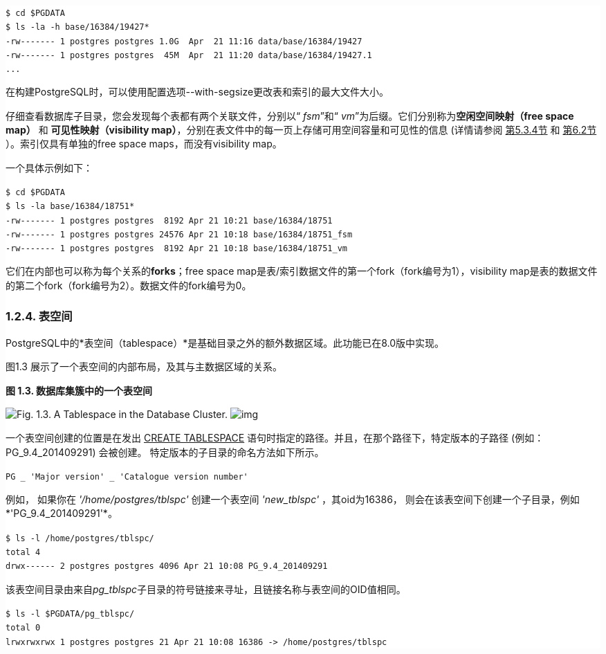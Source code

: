 ```
$ cd $PGDATA
$ ls -la -h base/16384/19427*
-rw------- 1 postgres postgres 1.0G  Apr  21 11:16 data/base/16384/19427
-rw------- 1 postgres postgres  45M  Apr  21 11:20 data/base/16384/19427.1
...
```

在构建PostgreSQL时，可以使用配置选项--with-segsize更改表和索引的最大文件大小。

仔细查看数据库子目录，您会发现每个表都有两个关联文件，分别以“ *fsm*”和“ *vm*”为后缀。它们分别称为**空闲空间映射（free space map）** 和 **可见性映射（visibility map）**，分别在表文件中的每一页上存储可用空间容量和可见性的信息 (详情请参阅 [第5.3.4节](http://www.interdb.jp/pg/pgsql05.html#5.3.4.) 和 [第6.2节](http://www.interdb.jp/pg/pgsql06.html#_6.2.) ）。索引仅具有单独的free space maps，而没有visibility map。

一个具体示例如下：

```
$ cd $PGDATA
$ ls -la base/16384/18751*
-rw------- 1 postgres postgres  8192 Apr 21 10:21 base/16384/18751
-rw------- 1 postgres postgres 24576 Apr 21 10:18 base/16384/18751_fsm
-rw------- 1 postgres postgres  8192 Apr 21 10:18 base/16384/18751_vm
```

它们在内部也可以称为每个关系的**forks**；free space map是表/索引数据文件的第一个fork（fork编号为1），visibility map是表的数据文件的第二个fork（fork编号为2）。数据文件的fork编号为0。

### 1.2.4. 表空间

PostgreSQL中的*表空间（tablespace）*是基础目录之外的额外数据区域。此功能已在8.0版中实现。

图1.3 展示了一个表空间的内部布局，及其与主数据区域的关系。

**图 1.3. 数据库集簇中的一个表空间**

![Fig. 1.3. A Tablespace in the Database Cluster.](/Users/liuyuanyuan/PostgresInternals/images/fig-1-03.png)
![img]()

一个表空间创建的位置是在发出 [CREATE TABLESPACE](http://www.postgresql.org/docs/current/static/sql-createtablespace.html) 语句时指定的路径。并且，在那个路径下，特定版本的子路径 (例如： PG_9.4_201409291) 会被创建。 特定版本的子目录的命名方法如下所示。

```
PG _ 'Major version' _ 'Catalogue version number'
```

例如， 如果你在 *'/home/postgres/tblspc'* 创建一个表空间 *'new_tblspc'* ，其oid为16386， 则会在该表空间下创建一个子目录，例如*'PG_9.4_201409291'*。

```
$ ls -l /home/postgres/tblspc/
total 4
drwx------ 2 postgres postgres 4096 Apr 21 10:08 PG_9.4_201409291
```

该表空间目录由来自*pg_tblspc*子目录的符号链接来寻址，且链接名称与表空间的OID值相同。

```
$ ls -l $PGDATA/pg_tblspc/
total 0
lrwxrwxrwx 1 postgres postgres 21 Apr 21 10:08 16386 -> /home/postgres/tblspc
```

